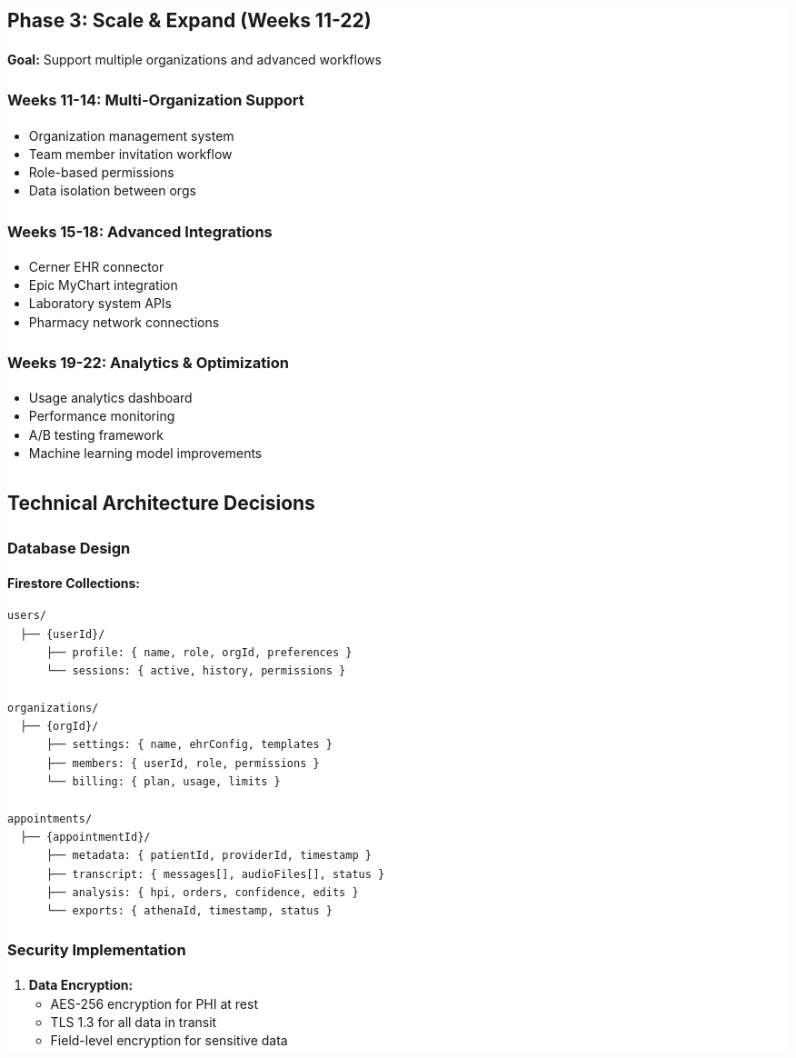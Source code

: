 ## Phase 3: Scale & Expand (Weeks 11-22)
**Goal:** Support multiple organizations and advanced workflows

### Weeks 11-14: Multi-Organization Support
- Organization management system
- Team member invitation workflow
- Role-based permissions
- Data isolation between orgs

### Weeks 15-18: Advanced Integrations
- Cerner EHR connector
- Epic MyChart integration
- Laboratory system APIs
- Pharmacy network connections

### Weeks 19-22: Analytics & Optimization
- Usage analytics dashboard
- Performance monitoring
- A/B testing framework
- Machine learning model improvements

## Technical Architecture Decisions

### Database Design
**Firestore Collections:**
```
users/
  ├── {userId}/
      ├── profile: { name, role, orgId, preferences }
      └── sessions: { active, history, permissions }

organizations/
  ├── {orgId}/
      ├── settings: { name, ehrConfig, templates }
      ├── members: { userId, role, permissions }
      └── billing: { plan, usage, limits }

appointments/
  ├── {appointmentId}/
      ├── metadata: { patientId, providerId, timestamp }
      ├── transcript: { messages[], audioFiles[], status }
      ├── analysis: { hpi, orders, confidence, edits }
      └── exports: { athenaId, timestamp, status }
```

### Security Implementation
1. **Data Encryption:**
   - AES-256 encryption for PHI at rest
   - TLS 1.3 for all data in transit
   - Field-level encryption for sensitive data
